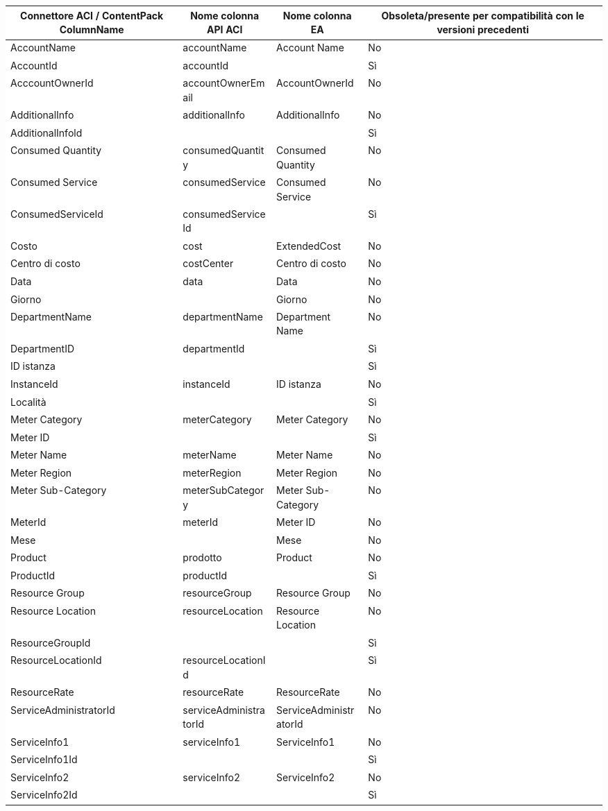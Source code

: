 | Connettore ACI / ContentPack ColumnName | Nome colonna API ACI | Nome colonna EA | Obsoleta/presente per compatibilità con le versioni precedenti |
| --- | --- | --- | --- |
| AccountName |accountName |Account Name |No |
| AccountId |accountId | |Sì |
| AcccountOwnerId |accountOwnerEmail |AccountOwnerId |No |
| AdditionalInfo |additionalInfo |AdditionalInfo |No |
| AdditionalInfold | | |Sì |
| Consumed Quantity |consumedQuantity |Consumed Quantity |No |
| Consumed Service |consumedService |Consumed Service |No |
| ConsumedServiceId |consumedServiceId | |Sì |
| Costo |cost |ExtendedCost |No |
| Centro di costo |costCenter |Centro di costo |No |
| Data |data |Data |No |
| Giorno | |Giorno |No |
| DepartmentName |departmentName |Department Name |No |
| DepartmentID |departmentId | |Sì |
| ID istanza | | |Sì |
| InstanceId |instanceId |ID istanza |No |
| Località | | |Sì |
| Meter Category |meterCategory |Meter Category |No |
| Meter ID | | |Sì |
| Meter Name |meterName |Meter Name |No |
| Meter Region |meterRegion |Meter Region |No |
| Meter Sub-Category |meterSubCategory |Meter Sub-Category |No |
| MeterId |meterId |Meter ID |No |
| Mese | |Mese |No |
| Product |prodotto |Product |No |
| ProductId |productId | |Sì |
| Resource Group |resourceGroup |Resource Group |No |
| Resource Location |resourceLocation |Resource Location |No |
| ResourceGroupId | | |Sì |
| ResourceLocationId |resourceLocationId | |Sì |
| ResourceRate |resourceRate |ResourceRate |No |
| ServiceAdministratorId |serviceAdministratorId |ServiceAdministratorId |No |
| ServiceInfo1 |serviceInfo1 |ServiceInfo1 |No |
| ServiceInfo1Id | | |Sì |
| ServiceInfo2 |serviceInfo2 |ServiceInfo2 |No |
| ServiceInfo2Id | | |Sì |
